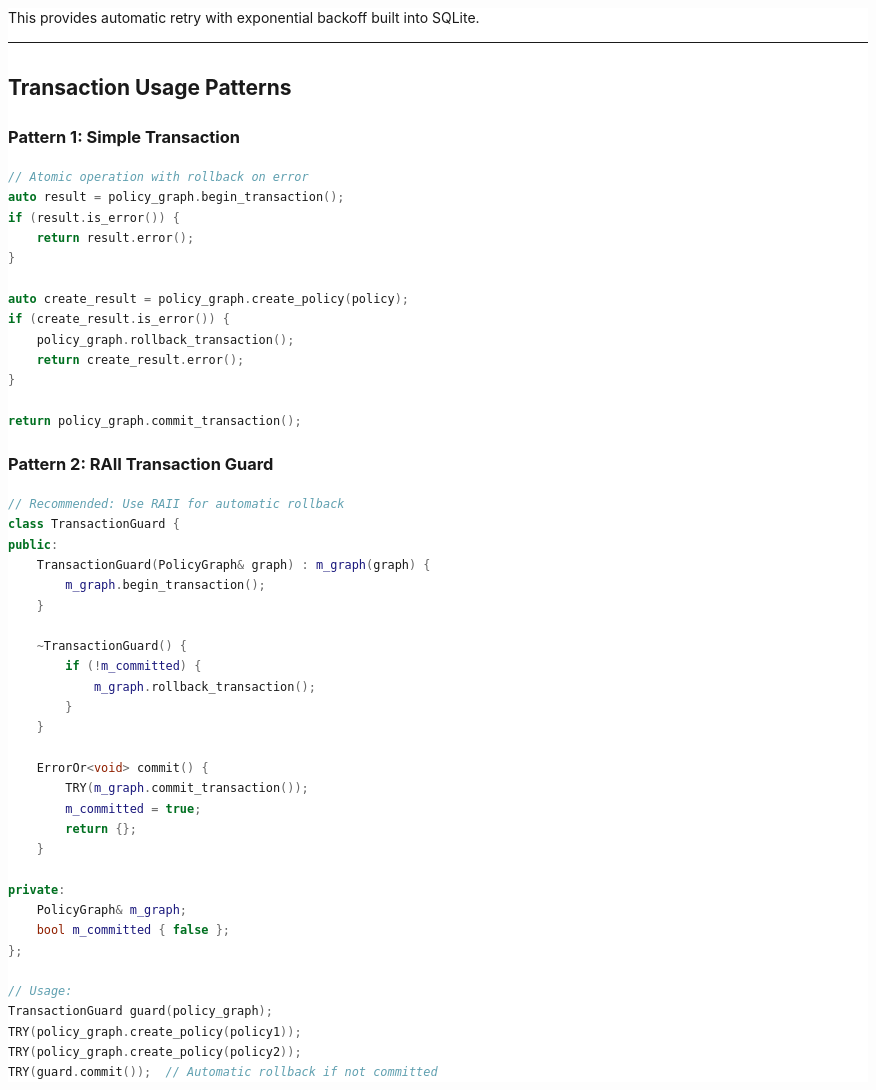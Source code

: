 This provides automatic retry with exponential backoff built into SQLite.

---

## Transaction Usage Patterns

### Pattern 1: Simple Transaction

```cpp
// Atomic operation with rollback on error
auto result = policy_graph.begin_transaction();
if (result.is_error()) {
    return result.error();
}

auto create_result = policy_graph.create_policy(policy);
if (create_result.is_error()) {
    policy_graph.rollback_transaction();
    return create_result.error();
}

return policy_graph.commit_transaction();
```

### Pattern 2: RAII Transaction Guard

```cpp
// Recommended: Use RAII for automatic rollback
class TransactionGuard {
public:
    TransactionGuard(PolicyGraph& graph) : m_graph(graph) {
        m_graph.begin_transaction();
    }

    ~TransactionGuard() {
        if (!m_committed) {
            m_graph.rollback_transaction();
        }
    }

    ErrorOr<void> commit() {
        TRY(m_graph.commit_transaction());
        m_committed = true;
        return {};
    }

private:
    PolicyGraph& m_graph;
    bool m_committed { false };
};

// Usage:
TransactionGuard guard(policy_graph);
TRY(policy_graph.create_policy(policy1));
TRY(policy_graph.create_policy(policy2));
TRY(guard.commit());  // Automatic rollback if not committed
```
